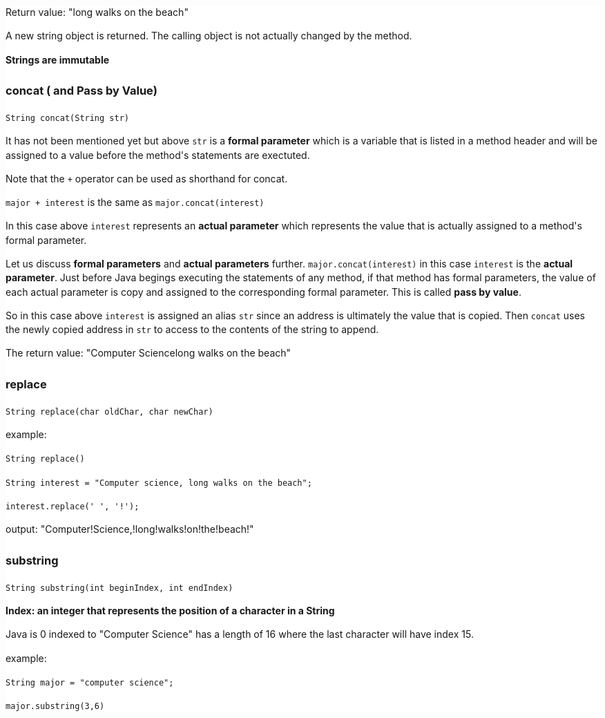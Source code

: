 Return value: "long walks on the beach"

A new string object is returned. The calling object is not actually changed by the method.

**Strings are immutable**

### concat ( and Pass by Value)

`String concat(String str)`

It has not been mentioned yet but above `str` is a **formal parameter** which is a variable that is listed in a method header and will be assigned to a value before the method's statements are exectuted.

Note that the `+` operator can be used as shorthand for concat.

`major + interest` is the same as `major.concat(interest)`

In this case above `interest` represents an **actual parameter** which represents the value that is actually assigned to a method's formal parameter.

Let us discuss **formal parameters** and **actual parameters** further. `major.concat(interest)` in this case `interest` is the **actual parameter**. Just before Java begings executing the statements of any method, if that method has formal parameters, the value of each actual parameter is copy and assigned to the corresponding formal parameter. This is called **pass by value**.

So in this case above `interest` is assigned an alias `str` since an address is ultimately the value that is copied. Then `concat` uses the newly copied address in `str` to access to the contents of the string to append.

The return value: "Computer Sciencelong walks on the beach"

### replace

`String replace(char oldChar, char newChar)`

example:

`String replace()`

`String interest = "Computer science, long walks on the beach";` 

`interest.replace(' ', '!');`

output: "Computer!Science,!long!walks!on!the!beach!"

### substring

`String substring(int beginIndex, int endIndex)`

**Index: an integer that represents the position of a character in a String**

Java is 0 indexed to "Computer Science" has a length of 16 where the last character will have index 15.

example:

`String major = "computer science";`

`major.substring(3,6)`
